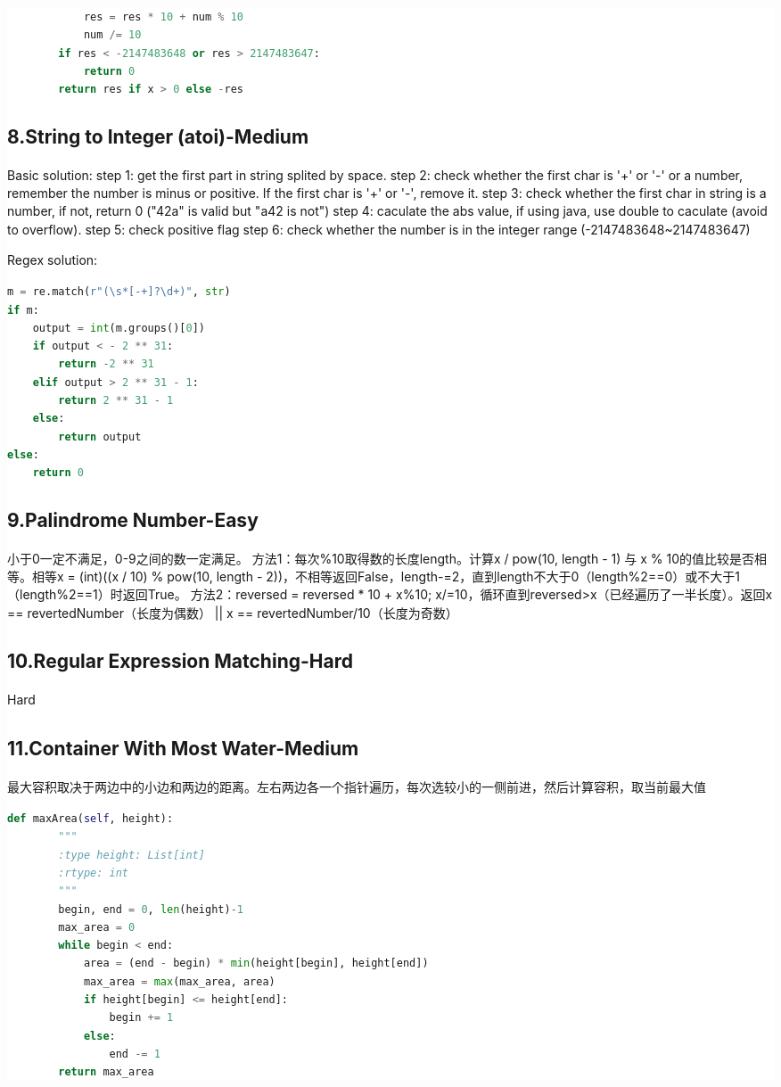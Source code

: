 ``` python
            res = res * 10 + num % 10
            num /= 10
        if res < -2147483648 or res > 2147483647:
            return 0
        return res if x > 0 else -res
```

## 8.String to Integer (atoi)-Medium
Basic solution:
step 1: get the first part in string splited by space.
step 2: check whether the first char is '+' or '-' or a number, remember the number is minus or positive. If the first char is '+' or '-', remove it.
step 3: check whether the first char in string is a number, if not, return 0 ("42a" is valid but "a42 is not")
step 4: caculate the abs value, if using java, use double to caculate (avoid to overflow).
step 5: check positive flag
step 6: check whether the number is in the integer range (-2147483648~2147483647)

Regex solution: 

```python
m = re.match(r"(\s*[-+]?\d+)", str)
if m:
	output = int(m.groups()[0])
	if output < - 2 ** 31:
		return -2 ** 31
	elif output > 2 ** 31 - 1:
		return 2 ** 31 - 1
	else:
		return output
else:
	return 0
```

## 9.Palindrome Number-Easy
小于0一定不满足，0-9之间的数一定满足。
方法1：每次%10取得数的长度length。计算x / pow(10, length - 1) 与 x % 10的值比较是否相等。相等x = (int)((x / 10) % pow(10, length - 2))，不相等返回False，length-=2，直到length不大于0（length%2==0）或不大于1（length%2==1）时返回True。
方法2：reversed = reversed * 10 + x%10; x/=10，循环直到reversed>x（已经遍历了一半长度）。返回x == revertedNumber（长度为偶数） || x == revertedNumber/10（长度为奇数）

## 10.Regular Expression Matching-Hard
Hard

## 11.Container With Most Water-Medium
最大容积取决于两边中的小边和两边的距离。左右两边各一个指针遍历，每次选较小的一侧前进，然后计算容积，取当前最大值
``` python
def maxArea(self, height):
        """
        :type height: List[int]
        :rtype: int
        """
        begin, end = 0, len(height)-1
        max_area = 0
        while begin < end:
            area = (end - begin) * min(height[begin], height[end])
            max_area = max(max_area, area)
            if height[begin] <= height[end]:
                begin += 1
            else:
                end -= 1
        return max_area
```